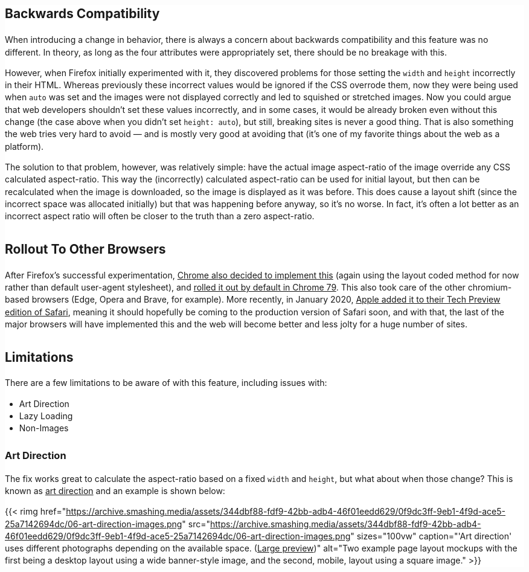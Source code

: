 ## Backwards Compatibility

When introducing a change in behavior, there is always a concern about backwards compatibility and this feature was no different. In theory, as long as the four attributes were appropriately set, there should be no breakage with this.   

However, when Firefox initially experimented with it, they discovered problems for those setting the `width` and `height` incorrectly in their HTML. Whereas previously these incorrect values would be ignored if the CSS overrode them, now they were being used when `auto` was set and the images were not displayed correctly and led to squished or stretched images. Now you could argue that web developers shouldn’t set these values incorrectly, and in some cases, it would be already broken even without this change (the case above when you didn’t set `height: auto`), but still, breaking sites is never a good thing. That is also something the web tries very hard to avoid &mdash; and is mostly very good at avoiding that (it’s one of my favorite things about the web as a platform).

The solution to that problem, however, was relatively simple: have the actual image aspect-ratio of the image override any CSS calculated aspect-ratio. This way the (incorrectly) calculated aspect-ratio can be used for initial layout, but then can be recalculated when the image is downloaded, so the image is displayed as it was before. This does cause a layout shift (since the incorrect space was allocated initially) but that was happening before anyway, so it’s no worse. In fact, it’s often a lot better as an incorrect aspect ratio will often be closer to the truth than a zero aspect-ratio.

## Rollout To Other Browsers

After Firefox’s successful experimentation, [Chrome also decided to implement this](https://groups.google.com/a/chromium.org/forum/#!msg/blink-dev/hbhKRuBzZ4o/pmehGGHKAAAJ) (again using the layout coded method for now rather than default user-agent stylesheet), and [rolled it out by default in Chrome 79](https://chromestatus.com/feature/5695266130755584). This also took care of the other chromium-based browsers (Edge, Opera and Brave, for example). More recently, in January 2020, [Apple added it to their Tech Preview edition of Safari](https://twitter.com/smfr/status/1220051332767174656?s=20), meaning it should hopefully be coming to the production version of Safari soon, and with that, the last of the major browsers will have implemented this and the web will become better and less jolty for a huge number of sites.

## Limitations

There are a few limitations to be aware of with this feature, including issues with:

- Art Direction
- Lazy Loading
- Non-Images

### Art Direction

The fix works great to calculate the aspect-ratio based on a fixed `width` and `height`, but what about when those change? This is known as [art direction](https://html.spec.whatwg.org/multipage/images.html#art-direction) and an example is shown below:

{{< rimg  href="https://archive.smashing.media/assets/344dbf88-fdf9-42bb-adb4-46f01eedd629/0f9dc3ff-9eb1-4f9d-ace5-25a7142694dc/06-art-direction-images.png" src="https://archive.smashing.media/assets/344dbf88-fdf9-42bb-adb4-46f01eedd629/0f9dc3ff-9eb1-4f9d-ace5-25a7142694dc/06-art-direction-images.png" sizes="100vw" caption="'Art direction' uses different photographs depending on the available space. (<a href='https://archive.smashing.media/assets/344dbf88-fdf9-42bb-adb4-46f01eedd629/0f9dc3ff-9eb1-4f9d-ace5-25a7142694dc/06-art-direction-images.png'>Large preview</a>)" alt="Two example page layout mockups with the first being a desktop layout using a wide banner-style image, and the second, mobile, layout using a square image." >}}
